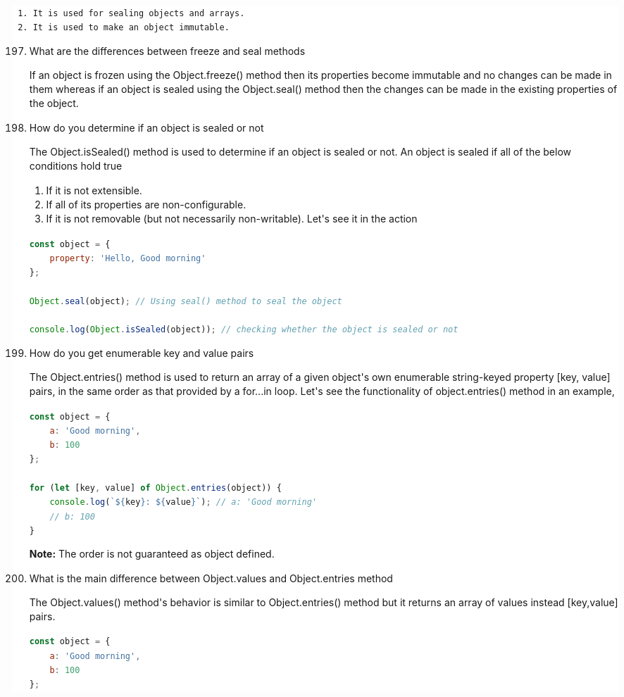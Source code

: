      1. It is used for sealing objects and arrays.
     2. It is used to make an object immutable.

197. What are the differences between freeze and seal methods

     If an object is frozen using the Object.freeze() method then its properties become immutable and no changes can be made in them whereas if an object is sealed using the Object.seal() method then the changes can be made in the existing properties of the object.

198. How do you determine if an object is sealed or not

     The Object.isSealed() method is used to determine if an object is sealed or not. An object is sealed if all of the below conditions hold true

     1. If it is not extensible.
     2. If all of its properties are non-configurable.
     3. If it is not removable (but not necessarily non-writable).
        Let's see it in the action

     ```javascript
     const object = {
         property: 'Hello, Good morning'
     };

     Object.seal(object); // Using seal() method to seal the object

     console.log(Object.isSealed(object)); // checking whether the object is sealed or not
     ```

199. How do you get enumerable key and value pairs

     The Object.entries() method is used to return an array of a given object's own enumerable string-keyed property [key, value] pairs, in the same order as that provided by a for...in loop. Let's see the functionality of object.entries() method in an example,

     ```javascript
     const object = {
         a: 'Good morning',
         b: 100
     };

     for (let [key, value] of Object.entries(object)) {
         console.log(`${key}: ${value}`); // a: 'Good morning'
         // b: 100
     }
     ```

     **Note:** The order is not guaranteed as object defined.

200. What is the main difference between Object.values and Object.entries method

     The Object.values() method's behavior is similar to Object.entries() method but it returns an array of values instead [key,value] pairs.

     ```javascript
     const object = {
         a: 'Good morning',
         b: 100
     };
